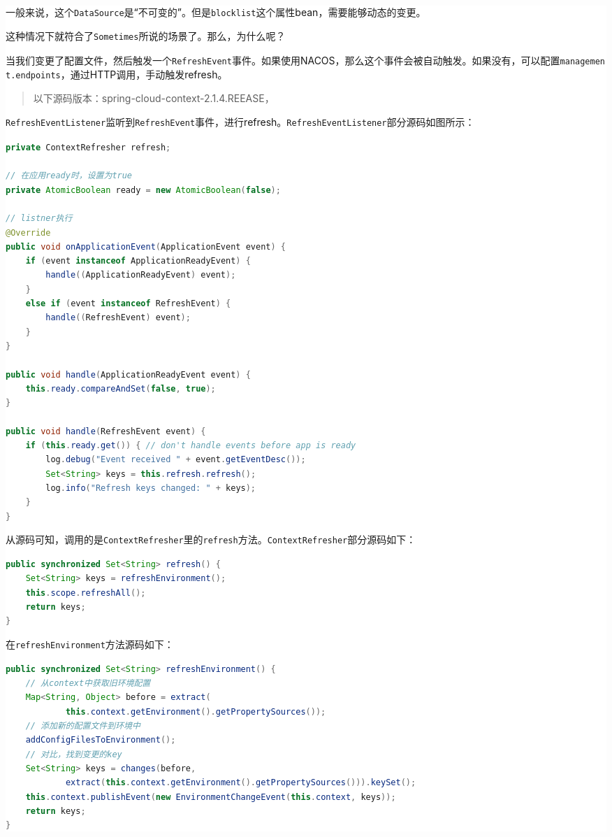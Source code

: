 一般来说，这个`DataSource`是“不可变的”。但是`blocklist`这个属性bean，需要能够动态的变更。

这种情况下就符合了`Sometimes`所说的场景了。那么，为什么呢？

当我们变更了配置文件，然后触发一个`RefreshEvent`事件。如果使用NACOS，那么这个事件会被自动触发。如果没有，可以配置`management.endpoints`，通过HTTP调用，手动触发refresh。

> 以下源码版本：spring-cloud-context-2.1.4.REEASE，

`RefreshEventListener`监听到`RefreshEvent`事件，进行refresh。`RefreshEventListener`部分源码如图所示：

~~~java
private ContextRefresher refresh;

// 在应用ready时，设置为true
private AtomicBoolean ready = new AtomicBoolean(false);

// listner执行
@Override
public void onApplicationEvent(ApplicationEvent event) {
	if (event instanceof ApplicationReadyEvent) {
		handle((ApplicationReadyEvent) event);
	}
	else if (event instanceof RefreshEvent) {
		handle((RefreshEvent) event);
	}
}

public void handle(ApplicationReadyEvent event) {
	this.ready.compareAndSet(false, true);
}

public void handle(RefreshEvent event) {
	if (this.ready.get()) { // don't handle events before app is ready
		log.debug("Event received " + event.getEventDesc());
		Set<String> keys = this.refresh.refresh();
		log.info("Refresh keys changed: " + keys);
	}
}
~~~

从源码可知，调用的是`ContextRefresher`里的`refresh`方法。`ContextRefresher`部分源码如下：

~~~java
public synchronized Set<String> refresh() {
	Set<String> keys = refreshEnvironment();
	this.scope.refreshAll();
	return keys;
}
~~~

在`refreshEnvironment`方法源码如下：

~~~java
public synchronized Set<String> refreshEnvironment() {
    // 从context中获取旧环境配置
	Map<String, Object> before = extract(
			this.context.getEnvironment().getPropertySources());
    // 添加新的配置文件到环境中
	addConfigFilesToEnvironment();
    // 对比，找到变更的key
	Set<String> keys = changes(before,
			extract(this.context.getEnvironment().getPropertySources())).keySet();
	this.context.publishEvent(new EnvironmentChangeEvent(this.context, keys));
	return keys;
}
~~~
